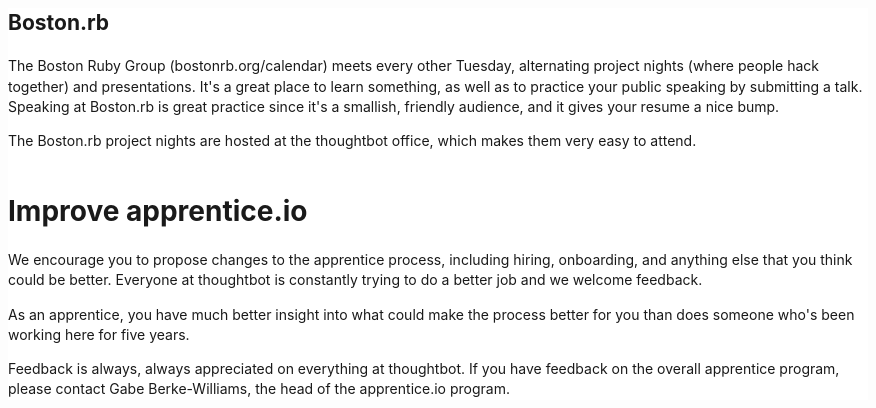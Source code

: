 ## Boston.rb
The Boston Ruby Group (bostonrb.org/calendar) meets every other Tuesday,
alternating project nights (where people hack together) and presentations.
It's a great place to learn something, as well as to practice your public
speaking by submitting a talk. Speaking at Boston.rb is great practice since
it's a smallish, friendly audience, and it gives your resume a nice bump.

The Boston.rb project nights are hosted at the thoughtbot office, which makes
them very easy to attend.

# Improve apprentice.io
We encourage you to propose changes to the apprentice process, including hiring,
onboarding, and anything else that you think could be better. Everyone at
thoughtbot is constantly trying to do a better job and we welcome feedback.

As an apprentice, you have much better insight into what could make the process
better for you than does someone who's been working here for five years.

Feedback is always, always appreciated on everything at thoughtbot. If you have
feedback on the overall apprentice program, please contact Gabe Berke-Williams,
the head of the apprentice.io program.
